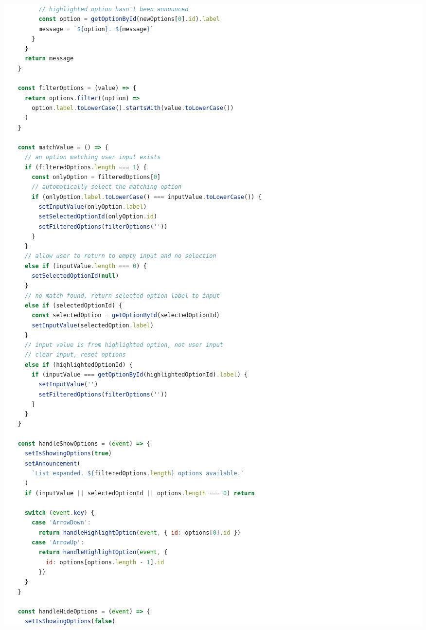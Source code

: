 ```js
          // highlighted option hasn't been announced
          const option = getOptionById(newOptions[0].id).label
          message = `${option}. ${message}`
        }
      }
      return message
    }

    const filterOptions = (value) => {
      return options.filter((option) =>
        option.label.toLowerCase().startsWith(value.toLowerCase())
      )
    }

    const matchValue = () => {
      // an option matching user input exists
      if (filteredOptions.length === 1) {
        const onlyOption = filteredOptions[0]
        // automatically select the matching option
        if (onlyOption.label.toLowerCase() === inputValue.toLowerCase()) {
          setInputValue(onlyOption.label)
          setSelectedOptionId(onlyOption.id)
          setFilteredOptions(filterOptions(''))
        }
      }
      // allow user to return to empty input and no selection
      else if (inputValue.length === 0) {
        setSelectedOptionId(null)
      }
      // no match found, return selected option label to input
      else if (selectedOptionId) {
        const selectedOption = getOptionById(selectedOptionId)
        setInputValue(selectedOption.label)
      }
      // input value is from highlighted option, not user input
      // clear input, reset options
      else if (highlightedOptionId) {
        if (inputValue === getOptionById(highlightedOptionId).label) {
          setInputValue('')
          setFilteredOptions(filterOptions(''))
        }
      }
    }

    const handleShowOptions = (event) => {
      setIsShowingOptions(true)
      setAnnouncement(
        `List expanded. ${filteredOptions.length} options available.`
      )
      if (inputValue || selectedOptionId || options.length === 0) return

      switch (event.key) {
        case 'ArrowDown':
          return handleHighlightOption(event, { id: options[0].id })
        case 'ArrowUp':
          return handleHighlightOption(event, {
            id: options[options.length - 1].id
          })
      }
    }

    const handleHideOptions = (event) => {
      setIsShowingOptions(false)
```